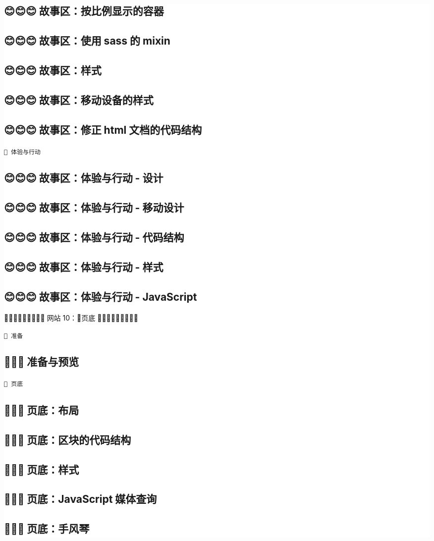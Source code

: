 ## 😊😊😊 故事区：按比例显示的容器

## 😊😊😊 故事区：使用 sass 的 mixin

## 😊😊😊 故事区：样式

## 😊😊😊 故事区：移动设备的样式

## 😊😊😊 故事区：修正 html 文档的代码结构

```
🍠 体验与行动
```
## 😊😊😊 故事区：体验与行动 - 设计

## 😊😊😊 故事区：体验与行动 - 移动设计

## 😊😊😊 故事区：体验与行动 - 代码结构

## 😊😊😊 故事区：体验与行动 - 样式

## 😊😊😊 故事区：体验与行动 - JavaScript


🍇🍇🍇🍇🍇🍇🍇🍇🍇 网站 10：页底 🍇🍇🍇🍇🍇🍇🍇🍇🍇
```
🍠 准备
```
## 🍇🍇🍇 准备与预览

```
🍠 页底
```
## 🍇🍇🍇 页底：布局

## 🍇🍇🍇 页底：区块的代码结构

## 🍇🍇🍇 页底：样式

## 🍇🍇🍇 页底：JavaScript 媒体查询

## 🍇🍇🍇 页底：手风琴
